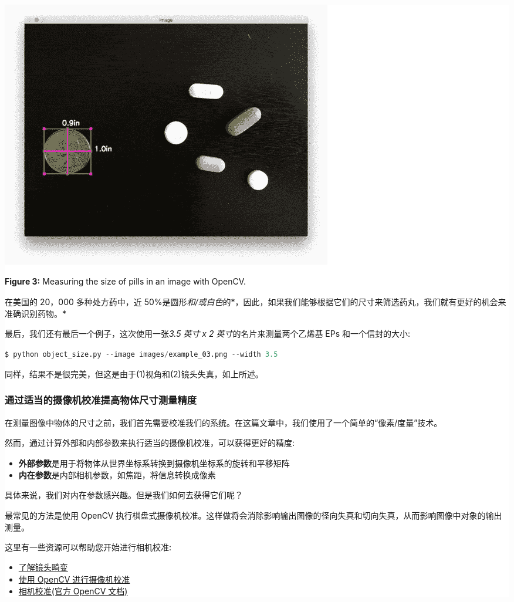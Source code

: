 ![Measuring the size of pills in an image with OpenCV.](img/cd8567cb45d747d76a67306628f19447.png)

**Figure 3:** Measuring the size of pills in an image with OpenCV.

在美国的 20，000 多种处方药中，近 50%是圆形*和/或白色*的*，因此，如果我们能够根据它们的尺寸来筛选药丸，我们就有更好的机会来准确识别药物。*

最后，我们还有最后一个例子，这次使用一张*3.5 英寸 x 2 英寸*的名片来测量两个乙烯基 EPs 和一个信封的大小:

```py
$ python object_size.py --image images/example_03.png --width 3.5

```

同样，结果不是很完美，但这是由于(1)视角和(2)镜头失真，如上所述。

### **通过适当的摄像机校准提高物体尺寸测量精度**

在测量图像中物体的尺寸之前，我们首先需要校准我们的系统。在这篇文章中，我们使用了一个简单的“像素/度量”技术。

然而，通过计算外部和内部参数来执行适当的摄像机校准，可以获得更好的精度:

*   **外部参数**是用于将物体从世界坐标系转换到摄像机坐标系的旋转和平移矩阵
*   **内在参数**是内部相机参数，如焦距，将信息转换成像素

具体来说，我们对内在参数感兴趣。但是我们如何去获得它们呢？

最常见的方法是使用 OpenCV 执行棋盘式摄像机校准。这样做将会消除影响输出图像的径向失真和切向失真，从而影响图像中对象的输出测量。

这里有一些资源可以帮助您开始进行相机校准:

*   [了解镜头畸变](https://learnopencv.com/understanding-lens-distortion/)
*   [使用 OpenCV 进行摄像机校准](https://learnopencv.com/camera-calibration-using-opencv/)
*   [相机校准(官方 OpenCV 文档)](https://docs.opencv.org/master/dc/dbb/tutorial_py_calibration.html)
